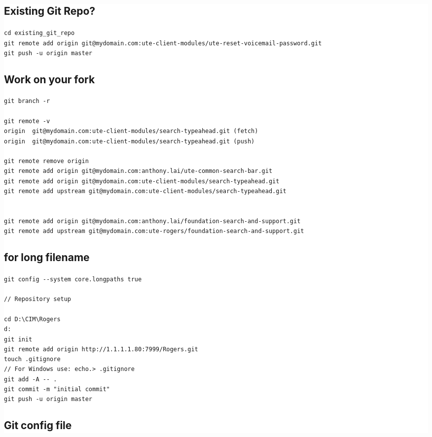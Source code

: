 

## Existing Git Repo?

```git
cd existing_git_repo
git remote add origin git@mydomain.com:ute-client-modules/ute-reset-voicemail-password.git
git push -u origin master
```





## Work on your fork

```git
git branch -r

git remote -v
origin  git@mydomain.com:ute-client-modules/search-typeahead.git (fetch)
origin  git@mydomain.com:ute-client-modules/search-typeahead.git (push)

git remote remove origin
git remote add origin git@mydomain.com:anthony.lai/ute-common-search-bar.git
git remote add origin git@mydomain.com:ute-client-modules/search-typeahead.git
git remote add upstream git@mydomain.com:ute-client-modules/search-typeahead.git


git remote add origin git@mydomain.com:anthony.lai/foundation-search-and-support.git
git remote add upstream git@mydomain.com:ute-rogers/foundation-search-and-support.git
```



## for long filename

```git
git config --system core.longpaths true

// Repository setup

cd D:\CIM\Rogers
d:
git init
git remote add origin http://1.1.1.1.80:7999/Rogers.git
touch .gitignore
// For Windows use: echo.> .gitignore
git add -A -- .
git commit -m "initial commit"
git push -u origin master
```

## Git config file
